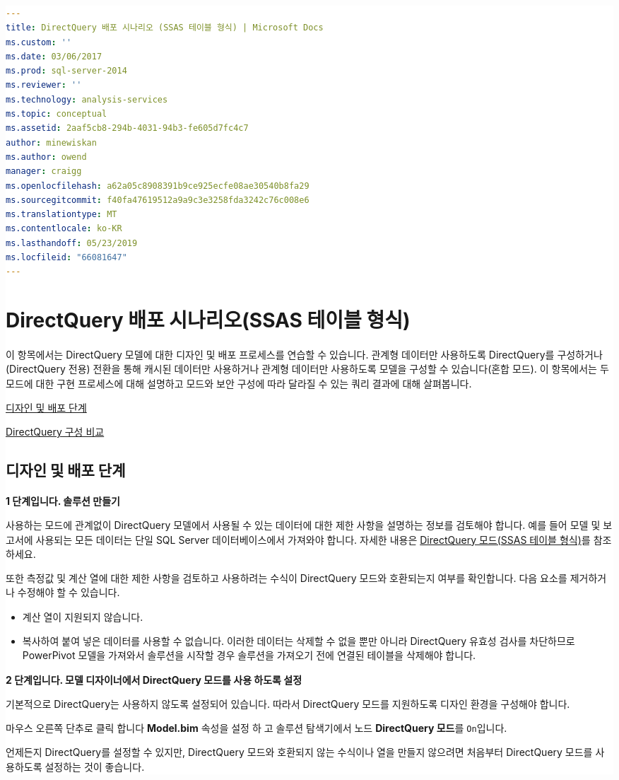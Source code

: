 ```yaml
---
title: DirectQuery 배포 시나리오 (SSAS 테이블 형식) | Microsoft Docs
ms.custom: ''
ms.date: 03/06/2017
ms.prod: sql-server-2014
ms.reviewer: ''
ms.technology: analysis-services
ms.topic: conceptual
ms.assetid: 2aaf5cb8-294b-4031-94b3-fe605d7fc4c7
author: minewiskan
ms.author: owend
manager: craigg
ms.openlocfilehash: a62a05c8908391b9ce925ecfe08ae30540b8fa29
ms.sourcegitcommit: f40fa47619512a9a9c3e3258fda3242c76c008e6
ms.translationtype: MT
ms.contentlocale: ko-KR
ms.lasthandoff: 05/23/2019
ms.locfileid: "66081647"
---
```

# <a name="directquery-deployment-scenarios-ssas-tabular"></a>DirectQuery 배포 시나리오(SSAS 테이블 형식)
  이 항목에서는 DirectQuery 모델에 대한 디자인 및 배포 프로세스를 연습할 수 있습니다. 관계형 데이터만 사용하도록 DirectQuery를 구성하거나(DirectQuery 전용) 전환을 통해 캐시된 데이터만 사용하거나 관계형 데이터만 사용하도록 모델을 구성할 수 있습니다(혼합 모드). 이 항목에서는 두 모드에 대한 구현 프로세스에 대해 설명하고 모드와 보안 구성에 따라 달라질 수 있는 쿼리 결과에 대해 살펴봅니다.  
  
 [디자인 및 배포 단계](#bkmk_DQProcedure)  
  
 [DirectQuery 구성 비교](#bkmk_Configurations)  
  
##  <a name="bkmk_DQProcedure"></a> 디자인 및 배포 단계  
 **1 단계입니다. 솔루션 만들기**  
  
 사용하는 모드에 관계없이 DirectQuery 모델에서 사용될 수 있는 데이터에 대한 제한 사항을 설명하는 정보를 검토해야 합니다. 예를 들어 모델 및 보고서에 사용되는 모든 데이터는 단일 SQL Server 데이터베이스에서 가져와야 합니다. 자세한 내용은 [DirectQuery 모드&#40;SSAS 테이블 형식&#41;](tabular-models/directquery-mode-ssas-tabular.md)를 참조하세요.  
  
 또한 측정값 및 계산 열에 대한 제한 사항을 검토하고 사용하려는 수식이 DirectQuery 모드와 호환되는지 여부를 확인합니다. 다음 요소를 제거하거나 수정해야 할 수 있습니다.  
  
-   계산 열이 지원되지 않습니다.  
  
-   복사하여 붙여 넣은 데이터를 사용할 수 없습니다. 이러한 데이터는 삭제할 수 없을 뿐만 아니라 DirectQuery 유효성 검사를 차단하므로 PowerPivot 모델을 가져와서 솔루션을 시작할 경우 솔루션을 가져오기 전에 연결된 테이블을 삭제해야 합니다.  
  
 **2 단계입니다. 모델 디자이너에서 DirectQuery 모드를 사용 하도록 설정**  
  
 기본적으로 DirectQuery는 사용하지 않도록 설정되어 있습니다. 따라서 DirectQuery 모드를 지원하도록 디자인 환경을 구성해야 합니다.  
  
 마우스 오른쪽 단추로 클릭 합니다 **Model.bim** 속성을 설정 하 고 솔루션 탐색기에서 노드 **DirectQuery 모드**를 `On`입니다.  
  
 언제든지 DirectQuery를 설정할 수 있지만, DirectQuery 모드와 호환되지 않는 수식이나 열을 만들지 않으려면 처음부터 DirectQuery 모드를 사용하도록 설정하는 것이 좋습니다.  
  